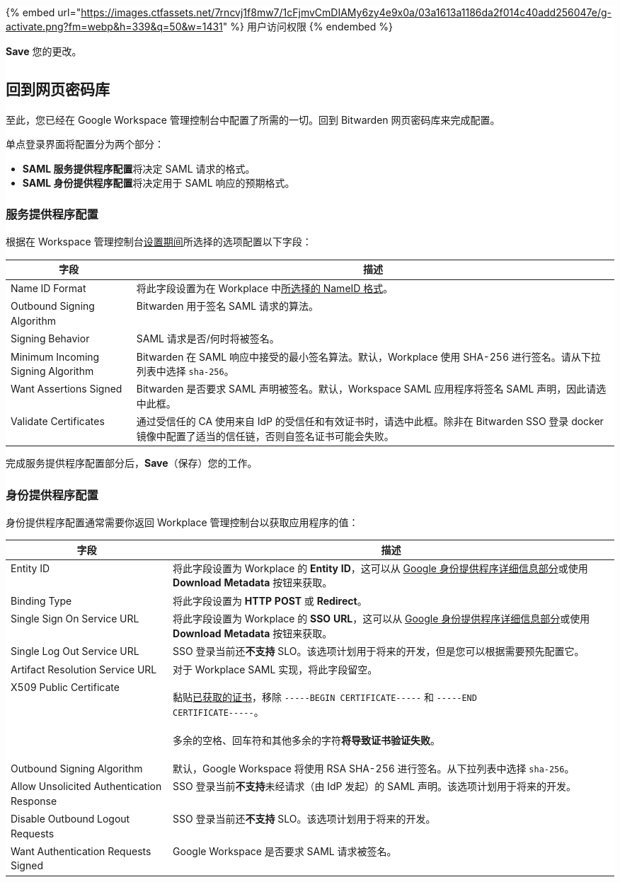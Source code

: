 {% embed url="https://images.ctfassets.net/7rncvj1f8mw7/1cFjmvCmDIAMy6zy4e9x0a/03a1613a1186da2f014c40add256047e/g-activate.png?fm=webp&h=339&q=50&w=1431" %}
用户访问权限
{% endembed %}

**Save** 您的更改。

## 回到网页密码库 <a href="#back-to-the-web-vault" id="back-to-the-web-vault"></a>

至此，您已经在 Google Workspace 管理控制台中配置了所需的一切。回到 Bitwarden 网页密码库来完成配置。

单点登录界面将配置分为两个部分：

* **SAML 服务提供程序配置**将决定 SAML 请求的格式。
* **SAML 身份提供程序配置**将决定用于 SAML 响应的预期格式。

### 服务提供程序配置 <a href="#service-provider-configuration" id="service-provider-configuration"></a>

根据在 Workspace 管理控制台[设置期间](google-saml-implementation.md#service-provider-details)所选择的选项配置以下字段：

| 字段                                 | 描述                                                                                         |
| ---------------------------------- | ------------------------------------------------------------------------------------------ |
| Name ID Format                     | 将此字段设置为在 Workplace 中[所选择的 NameID 格式](duo-saml-implementation.md#saml-response)。            |
| Outbound Signing Algorithm         | Bitwarden 用于签名 SAML 请求的算法。                                                                 |
| Signing Behavior                   | SAML 请求是否/何时将被签名。                                                                          |
| Minimum Incoming Signing Algorithm | Bitwarden 在 SAML 响应中接受的最小签名算法。默认，Workplace 使用 SHA-256 进行签名。请从下拉列表中选择 `sha-256`。            |
| Want Assertions Signed             | Bitwarden 是否要求 SAML 声明被签名。默认，Workspace SAML 应用程序将签名 SAML 声明，因此请选中此框。                       |
| Validate Certificates              | 通过受信任的 CA 使用来自 IdP 的受信任和有效证书时，请选中此框。除非在 Bitwarden SSO 登录 docker 镜像中配置了适当的信任链，否则自签名证书可能会失败。 |

完成服务提供程序配置部分后，**Save**（保存）您的工作。

### 身份提供程序配置 <a href="#identity-provider-configuration" id="identity-provider-configuration"></a>

身份提供程序配置通常需要你返回 Workplace 管理控制台以获取应用程序的值：

| 字段                                        | 描述                                                                                                                                                                                                                                      |
| ----------------------------------------- | --------------------------------------------------------------------------------------------------------------------------------------------------------------------------------------------------------------------------------------- |
| Entity ID                                 | 将此字段设置为 Workplace 的 **Entity ID**，这可以从 [Google 身份提供程序详细信息部分](google-saml-implementation.md#google-identity-provider-details)或使用 **Download Metadata** 按钮来获取。                                                                            |
| Binding Type                              | 将此字段设置为 **HTTP POST** 或 **Redirect**。                                                                                                                                                                                                   |
| Single Sign On Service URL                | 将此字段设置为 Workplace 的 **SSO URL**，这可以从 [Google 身份提供程序详细信息部分](google-saml-implementation.md#google-identity-provider-details)或使用 **Download Metadata** 按钮来获取。                                                                              |
| Single Log Out Service URL                | SSO 登录当前还**不支持** SLO。该选项计划用于将来的开发，但是您可以根据需要预先配置它。                                                                                                                                                                                       |
| Artifact Resolution Service URL           | 对于 Workplace SAML 实现，将此字段留空。                                                                                                                                                                                                            |
| X509 Public Certificate                   | <p>黏贴<a href="google-saml-implementation.md#google-identity-provider-details">已获取的证书</a>，移除 <code>-----BEGIN CERTIFICATE-----</code>  和 <code>-----END CERTIFICATE-----</code>。<br><br>多余的空格、回车符和其他多余的字符<strong>将导致证书验证失败</strong>。</p> |
| Outbound Signing Algorithm                | 默认，Google Workspace 将使用 RSA SHA-256 进行签名。从下拉列表中选择 `sha-256`。                                                                                                                                                                            |
| Allow Unsolicited Authentication Response | SSO 登录当前**不支持**未经请求（由 IdP 发起）的 SAML 声明。该选项计划用于将来的开发。                                                                                                                                                                                    |
| Disable Outbound Logout Requests          | SSO 登录当前还**不支持** SLO。该选项计划用于将来的开发。                                                                                                                                                                                                      |
| Want Authentication Requests Signed       | Google Workspace 是否要求 SAML 请求被签名。                                                                                                                                                                                                       |

